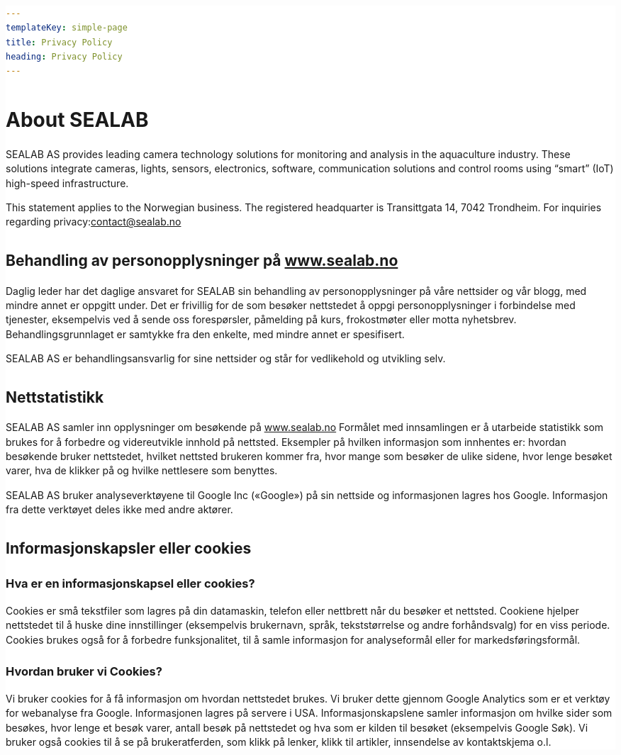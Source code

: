 ```yaml
---
templateKey: simple-page
title: Privacy Policy
heading: Privacy Policy
---
```

# About SEALAB

SEALAB AS provides leading camera technology solutions for monitoring and analysis in the aquaculture industry. These solutions integrate cameras, lights, sensors, electronics, software, communication solutions and control rooms using “smart” (IoT) high-speed infrastructure.

This statement applies to the Norwegian business. The registered headquarter is Transittgata 14, 7042 Trondheim. For inquiries regarding privacy:[contact@sealab.no](mailto:contact@sealab.no)

## Behandling av personopplysninger på www.sealab.no

Daglig leder har det daglige ansvaret for SEALAB sin behandling av personopplysninger på våre nettsider og vår blogg, med mindre annet er oppgitt under. Det er frivillig for de som besøker nettstedet å oppgi personopplysninger i forbindelse med tjenester, eksempelvis ved å sende oss forespørsler, påmelding på kurs, frokostmøter eller motta nyhetsbrev. Behandlingsgrunnlaget er samtykke fra den enkelte, med mindre annet er spesifisert.

SEALAB AS er behandlingsansvarlig for sine nettsider og står for vedlikehold og utvikling selv.

## Nettstatistikk

SEALAB AS samler inn opplysninger om besøkende på www.sealab.no Formålet med innsamlingen er å utarbeide statistikk som brukes for å forbedre og videreutvikle innhold på nettsted. Eksempler på hvilken informasjon som innhentes er: hvordan besøkende bruker nettstedet, hvilket nettsted brukeren kommer fra, hvor mange som besøker de ulike sidene, hvor lenge besøket varer, hva de klikker på og hvilke nettlesere som benyttes.

SEALAB AS bruker analyseverktøyene til Google Inc («Google») på sin nettside og informasjonen lagres hos Google. Informasjon fra dette verktøyet deles ikke med andre aktører.

## Informasjonskapsler eller cookies

### Hva er en informasjonskapsel eller cookies?

Cookies er små tekstfiler som lagres på din datamaskin, telefon eller nettbrett når du besøker et nettsted. Cookiene hjelper nettstedet til å huske dine innstillinger (eksempelvis brukernavn, språk, tekststørrelse og andre forhåndsvalg) for en viss periode. Cookies brukes også for å forbedre funksjonalitet, til å samle informasjon for analyseformål eller for markedsføringsformål.

### Hvordan bruker vi Cookies?

Vi bruker cookies for å få informasjon om hvordan nettstedet brukes. Vi bruker dette gjennom Google Analytics som er et verktøy for webanalyse fra Google. Informasjonen lagres på servere i USA. Informasjonskapslene samler informasjon om hvilke sider som besøkes, hvor lenge et besøk varer, antall besøk på nettstedet og hva som er kilden til besøket (eksempelvis Google Søk). Vi bruker også cookies til å se på brukeratferden, som klikk på lenker, klikk til artikler, innsendelse av kontaktskjema o.l.
